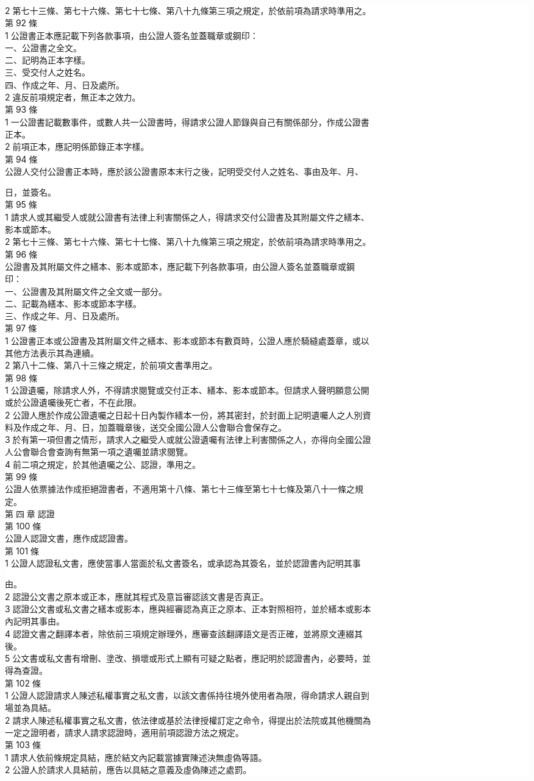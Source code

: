 2 第七十三條、第七十六條、第七十七條、第八十九條第三項之規定，於依前項為請求時準用之。  
第 92 條  
1 公證書正本應記載下列各款事項，由公證人簽名並蓋職章或鋼印：  
一、公證書之全文。  
二、記明為正本字樣。  
三、受交付人之姓名。  
四、作成之年、月、日及處所。  
2 違反前項規定者，無正本之效力。  
第 93 條  
1 一公證書記載數事件，或數人共一公證書時，得請求公證人節錄與自己有關係部分，作成公證書  
正本。  
2 前項正本，應記明係節錄正本字樣。  
第 94 條  
公證人交付公證書正本時，應於該公證書原本末行之後，記明受交付人之姓名、事由及年、月、  


日，並簽名。  
第 95 條  
1 請求人或其繼受人或就公證書有法律上利害關係之人，得請求交付公證書及其附屬文件之繕本、  
影本或節本。  
2 第七十三條、第七十六條、第七十七條、第八十九條第三項之規定，於依前項為請求時準用之。  
第 96 條  
公證書及其附屬文件之繕本、影本或節本，應記載下列各款事項，由公證人簽名並蓋職章或鋼  
印：  
一、公證書及其附屬文件之全文或一部分。  
二、記載為繕本、影本或節本字樣。  
三、作成之年、月、日及處所。  
第 97 條  
1 公證書正本或公證書及其附屬文件之繕本、影本或節本有數頁時，公證人應於騎縫處蓋章，或以  
其他方法表示其為連續。  
2 第八十二條、第八十三條之規定，於前項文書準用之。  
第 98 條  
1 公證遺囑，除請求人外，不得請求閱覽或交付正本、繕本、影本或節本。但請求人聲明願意公開  
或於公證遺囑後死亡者，不在此限。  
2 公證人應於作成公證遺囑之日起十日內製作繕本一份，將其密封，於封面上記明遺囑人之人別資  
料及作成之年、月、日，加蓋職章後，送交全國公證人公會聯合會保存之。  
3 於有第一項但書之情形，請求人之繼受人或就公證遺囑有法律上利害關係之人，亦得向全國公證  
人公會聯合會查詢有無第一項之遺囑並請求閱覽。  
4 前二項之規定，於其他遺囑之公、認證，準用之。  
第 99 條  
公證人依票據法作成拒絕證書者，不適用第十八條、第七十三條至第七十七條及第八十一條之規  
定。  
第 四 章 認證  
第 100 條  
公證人認證文書，應作成認證書。  
第 101 條  
1 公證人認證私文書，應使當事人當面於私文書簽名，或承認為其簽名，並於認證書內記明其事  


由。  
2 認證公文書之原本或正本，應就其程式及意旨審認該文書是否真正。  
3 認證公文書或私文書之繕本或影本，應與經審認為真正之原本、正本對照相符，並於繕本或影本  
內記明其事由。  
4 認證文書之翻譯本者，除依前三項規定辦理外，應審查該翻譯語文是否正確，並將原文連綴其  
後。  
5 公文書或私文書有增刪、塗改、損壞或形式上顯有可疑之點者，應記明於認證書內，必要時，並  
得為查證。  
第 102 條  
1 公證人認證請求人陳述私權事實之私文書，以該文書係持往境外使用者為限，得命請求人親自到  
場並為具結。  
2 請求人陳述私權事實之私文書，依法律或基於法律授權訂定之命令，得提出於法院或其他機關為  
一定之證明者，請求人請求認證時，適用前項認證方法之規定。  
第 103 條  
1 請求人依前條規定具結，應於結文內記載當據實陳述決無虛偽等語。  
2 公證人於請求人具結前，應告以具結之意義及虛偽陳述之處罰。  